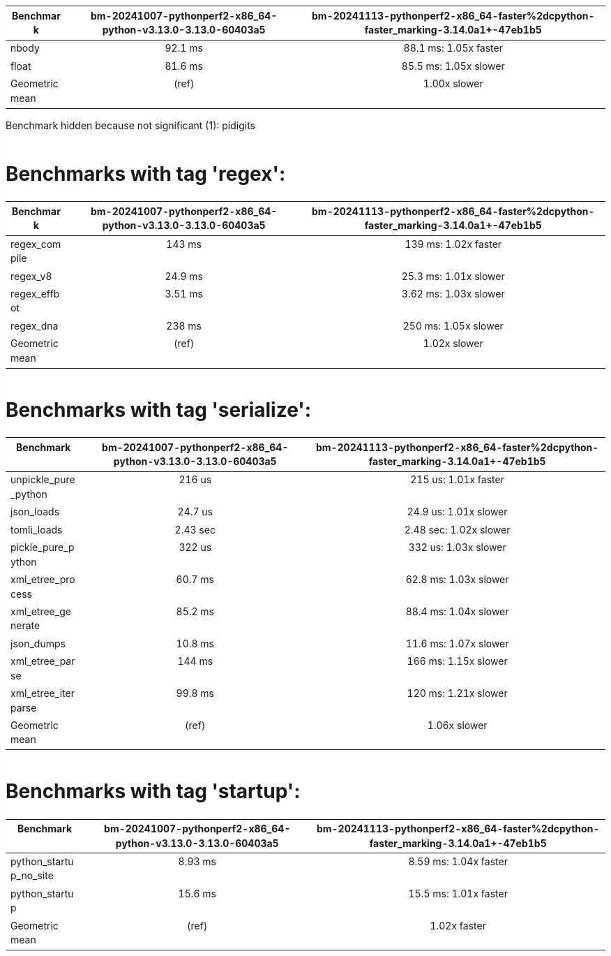 | Benchmark      | bm-20241007-pythonperf2-x86_64-python-v3.13.0-3.13.0-60403a5 | bm-20241113-pythonperf2-x86_64-faster%2dcpython-faster_marking-3.14.0a1+-47eb1b5 |
|----------------|:------------------------------------------------------------:|:--------------------------------------------------------------------------------:|
| nbody          | 92.1 ms                                                      | 88.1 ms: 1.05x faster                                                            |
| float          | 81.6 ms                                                      | 85.5 ms: 1.05x slower                                                            |
| Geometric mean | (ref)                                                        | 1.00x slower                                                                     |

Benchmark hidden because not significant (1): pidigits

Benchmarks with tag 'regex':
============================

| Benchmark      | bm-20241007-pythonperf2-x86_64-python-v3.13.0-3.13.0-60403a5 | bm-20241113-pythonperf2-x86_64-faster%2dcpython-faster_marking-3.14.0a1+-47eb1b5 |
|----------------|:------------------------------------------------------------:|:--------------------------------------------------------------------------------:|
| regex_compile  | 143 ms                                                       | 139 ms: 1.02x faster                                                             |
| regex_v8       | 24.9 ms                                                      | 25.3 ms: 1.01x slower                                                            |
| regex_effbot   | 3.51 ms                                                      | 3.62 ms: 1.03x slower                                                            |
| regex_dna      | 238 ms                                                       | 250 ms: 1.05x slower                                                             |
| Geometric mean | (ref)                                                        | 1.02x slower                                                                     |

Benchmarks with tag 'serialize':
================================

| Benchmark            | bm-20241007-pythonperf2-x86_64-python-v3.13.0-3.13.0-60403a5 | bm-20241113-pythonperf2-x86_64-faster%2dcpython-faster_marking-3.14.0a1+-47eb1b5 |
|----------------------|:------------------------------------------------------------:|:--------------------------------------------------------------------------------:|
| unpickle_pure_python | 216 us                                                       | 215 us: 1.01x faster                                                             |
| json_loads           | 24.7 us                                                      | 24.9 us: 1.01x slower                                                            |
| tomli_loads          | 2.43 sec                                                     | 2.48 sec: 1.02x slower                                                           |
| pickle_pure_python   | 322 us                                                       | 332 us: 1.03x slower                                                             |
| xml_etree_process    | 60.7 ms                                                      | 62.8 ms: 1.03x slower                                                            |
| xml_etree_generate   | 85.2 ms                                                      | 88.4 ms: 1.04x slower                                                            |
| json_dumps           | 10.8 ms                                                      | 11.6 ms: 1.07x slower                                                            |
| xml_etree_parse      | 144 ms                                                       | 166 ms: 1.15x slower                                                             |
| xml_etree_iterparse  | 99.8 ms                                                      | 120 ms: 1.21x slower                                                             |
| Geometric mean       | (ref)                                                        | 1.06x slower                                                                     |

Benchmarks with tag 'startup':
==============================

| Benchmark              | bm-20241007-pythonperf2-x86_64-python-v3.13.0-3.13.0-60403a5 | bm-20241113-pythonperf2-x86_64-faster%2dcpython-faster_marking-3.14.0a1+-47eb1b5 |
|------------------------|:------------------------------------------------------------:|:--------------------------------------------------------------------------------:|
| python_startup_no_site | 8.93 ms                                                      | 8.59 ms: 1.04x faster                                                            |
| python_startup         | 15.6 ms                                                      | 15.5 ms: 1.01x faster                                                            |
| Geometric mean         | (ref)                                                        | 1.02x faster                                                                     |
